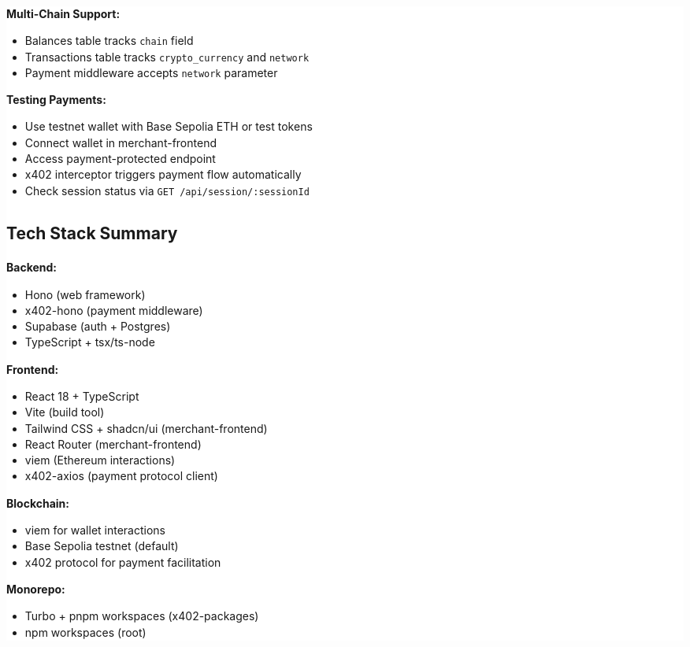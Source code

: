 **Multi-Chain Support:**
- Balances table tracks `chain` field
- Transactions table tracks `crypto_currency` and `network`
- Payment middleware accepts `network` parameter

**Testing Payments:**
- Use testnet wallet with Base Sepolia ETH or test tokens
- Connect wallet in merchant-frontend
- Access payment-protected endpoint
- x402 interceptor triggers payment flow automatically
- Check session status via `GET /api/session/:sessionId`

## Tech Stack Summary

**Backend:**
- Hono (web framework)
- x402-hono (payment middleware)
- Supabase (auth + Postgres)
- TypeScript + tsx/ts-node

**Frontend:**
- React 18 + TypeScript
- Vite (build tool)
- Tailwind CSS + shadcn/ui (merchant-frontend)
- React Router (merchant-frontend)
- viem (Ethereum interactions)
- x402-axios (payment protocol client)

**Blockchain:**
- viem for wallet interactions
- Base Sepolia testnet (default)
- x402 protocol for payment facilitation

**Monorepo:**
- Turbo + pnpm workspaces (x402-packages)
- npm workspaces (root)
